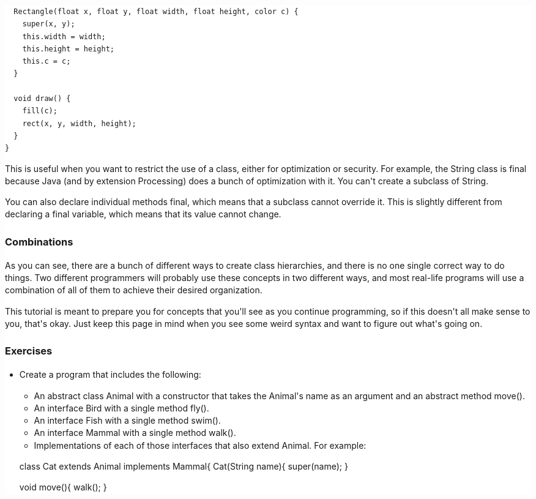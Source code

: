       Rectangle(float x, float y, float width, float height, color c) {
        super(x, y);
        this.width = width;
        this.height = height;
        this.c = c;
      } 
    
      void draw() {
        fill(c);
        rect(x, y, width, height);
      }
    }
    

This is useful when you want to restrict the use of a class, either for
optimization or security. For example, the String class is final because Java
(and by extension Processing) does a bunch of optimization with it. You can't
create a subclass of String.

You can also declare individual methods final, which means that a subclass
cannot override it. This is slightly different from declaring a final
variable, which means that its value cannot change.

### Combinations

As you can see, there are a bunch of different ways to create class
hierarchies, and there is no one single correct way to do things. Two
different programmers will probably use these concepts in two different ways,
and most real-life programs will use a combination of all of them to achieve
their desired organization.

This tutorial is meant to prepare you for concepts that you'll see as you
continue programming, so if this doesn't all make sense to you, that's okay.
Just keep this page in mind when you see some weird syntax and want to figure
out what's going on.

### Exercises

  * Create a program that includes the following: 
    * An abstract class Animal with a constructor that takes the Animal's name as an argument and an abstract method move().
    * An interface Bird with a single method fly().
    * An interface Fish with a single method swim().
    * An interface Mammal with a single method walk().
    * Implementations of each of those interfaces that also extend Animal. For example: 
    
    
    class Cat extends Animal implements Mammal{
       Cat(String name){
          super(name);
       }
       
       void move(){
          walk();
       }
       